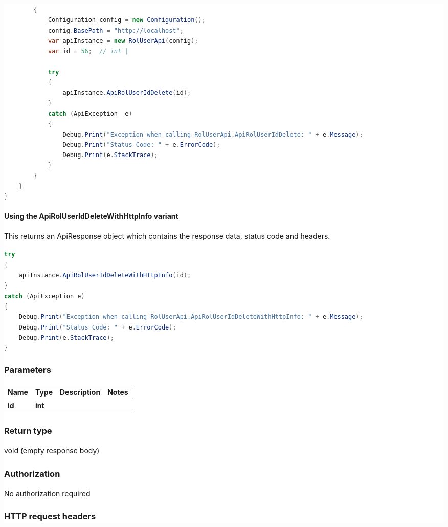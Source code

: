 ```csharp
        {
            Configuration config = new Configuration();
            config.BasePath = "http://localhost";
            var apiInstance = new RolUserApi(config);
            var id = 56;  // int | 

            try
            {
                apiInstance.ApiRolUserIdDelete(id);
            }
            catch (ApiException  e)
            {
                Debug.Print("Exception when calling RolUserApi.ApiRolUserIdDelete: " + e.Message);
                Debug.Print("Status Code: " + e.ErrorCode);
                Debug.Print(e.StackTrace);
            }
        }
    }
}
```

#### Using the ApiRolUserIdDeleteWithHttpInfo variant
This returns an ApiResponse object which contains the response data, status code and headers.

```csharp
try
{
    apiInstance.ApiRolUserIdDeleteWithHttpInfo(id);
}
catch (ApiException e)
{
    Debug.Print("Exception when calling RolUserApi.ApiRolUserIdDeleteWithHttpInfo: " + e.Message);
    Debug.Print("Status Code: " + e.ErrorCode);
    Debug.Print(e.StackTrace);
}
```

### Parameters

| Name | Type | Description | Notes |
|------|------|-------------|-------|
| **id** | **int** |  |  |

### Return type

void (empty response body)

### Authorization

No authorization required

### HTTP request headers
